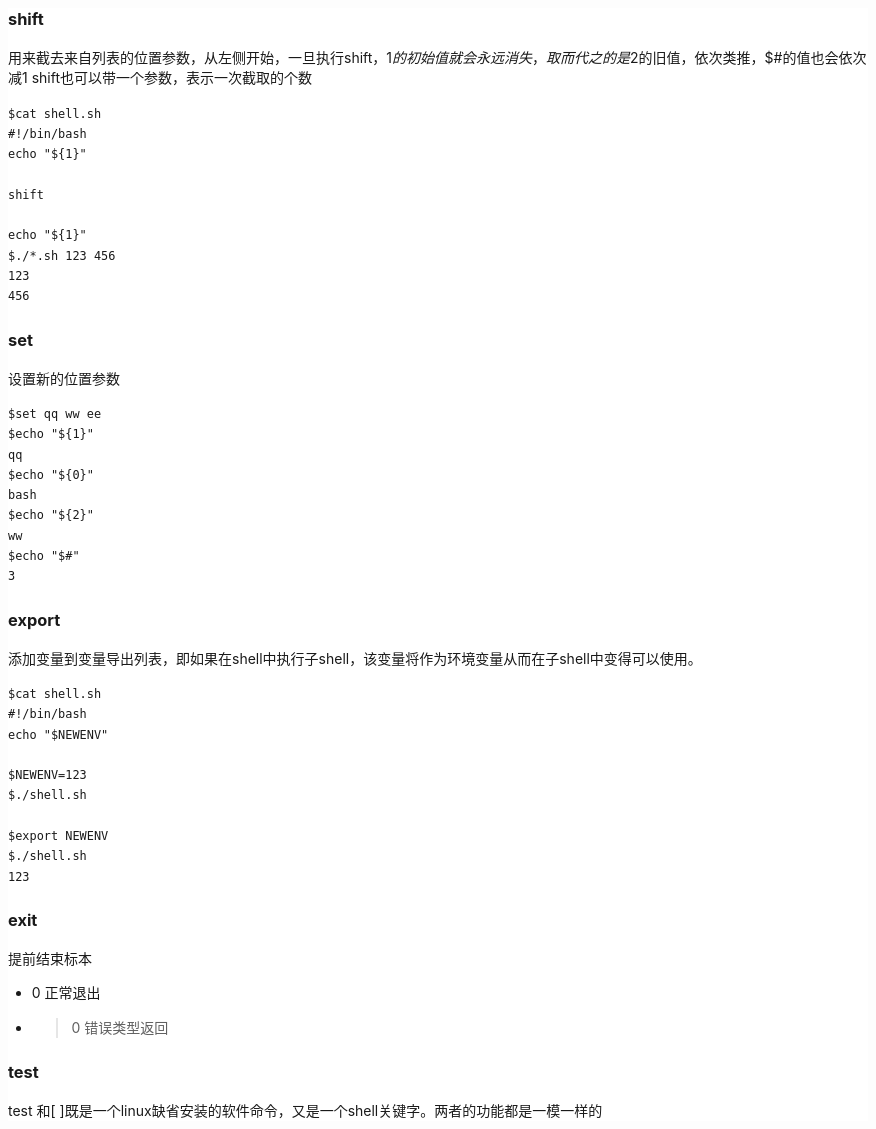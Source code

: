 ### shift
用来截去来自列表的位置参数，从左侧开始，一旦执行shift，$1的初始值就会永远消失，取而代之的是$2的旧值，依次类推，$#的值也会依次减1
shift也可以带一个参数，表示一次截取的个数
```
$cat shell.sh 
#!/bin/bash
echo "${1}"

shift

echo "${1}"
$./*.sh 123 456
123
456
```

### set
设置新的位置参数
```
$set qq ww ee
$echo "${1}"
qq
$echo "${0}"
bash
$echo "${2}"
ww
$echo "$#"
3
```
### export

添加变量到变量导出列表，即如果在shell中执行子shell，该变量将作为环境变量从而在子shell中变得可以使用。
```
$cat shell.sh 
#!/bin/bash
echo "$NEWENV"

$NEWENV=123
$./shell.sh 

$export NEWENV
$./shell.sh 
123
```

### exit
提前结束标本

* 0 正常退出
* >0 错误类型返回


### test

test 和[ ]既是一个linux缺省安装的软件命令，又是一个shell关键字。两者的功能都是一模一样的
